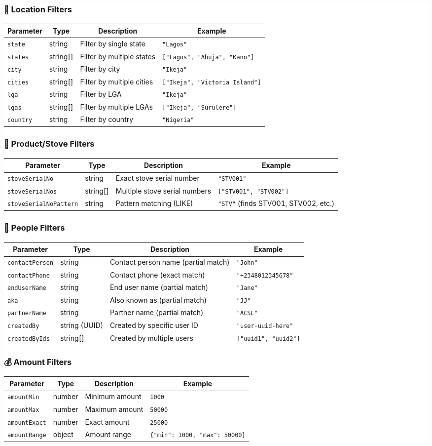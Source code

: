 ### 📍 Location Filters

| Parameter | Type     | Description               | Example                        |
| --------- | -------- | ------------------------- | ------------------------------ |
| `state`   | string   | Filter by single state    | `"Lagos"`                      |
| `states`  | string[] | Filter by multiple states | `["Lagos", "Abuja", "Kano"]`   |
| `city`    | string   | Filter by city            | `"Ikeja"`                      |
| `cities`  | string[] | Filter by multiple cities | `["Ikeja", "Victoria Island"]` |
| `lga`     | string   | Filter by LGA             | `"Ikeja"`                      |
| `lgas`    | string[] | Filter by multiple LGAs   | `["Ikeja", "Surulere"]`        |
| `country` | string   | Filter by country         | `"Nigeria"`                    |

### 🔧 Product/Stove Filters

| Parameter              | Type     | Description                   | Example                              |
| ---------------------- | -------- | ----------------------------- | ------------------------------------ |
| `stoveSerialNo`        | string   | Exact stove serial number     | `"STV001"`                           |
| `stoveSerialNos`       | string[] | Multiple stove serial numbers | `["STV001", "STV002"]`               |
| `stoveSerialNoPattern` | string   | Pattern matching (LIKE)       | `"STV"` (finds STV001, STV002, etc.) |

### 👥 People Filters

| Parameter       | Type          | Description                         | Example              |
| --------------- | ------------- | ----------------------------------- | -------------------- |
| `contactPerson` | string        | Contact person name (partial match) | `"John"`             |
| `contactPhone`  | string        | Contact phone (exact match)         | `"+2348012345678"`   |
| `endUserName`   | string        | End user name (partial match)       | `"Jane"`             |
| `aka`           | string        | Also known as (partial match)       | `"JJ"`               |
| `partnerName`   | string        | Partner name (partial match)        | `"ACSL"`             |
| `createdBy`     | string (UUID) | Created by specific user ID         | `"user-uuid-here"`   |
| `createdByIds`  | string[]      | Created by multiple users           | `["uuid1", "uuid2"]` |

### 💰 Amount Filters

| Parameter     | Type   | Description    | Example                       |
| ------------- | ------ | -------------- | ----------------------------- |
| `amountMin`   | number | Minimum amount | `1000`                        |
| `amountMax`   | number | Maximum amount | `50000`                       |
| `amountExact` | number | Exact amount   | `25000`                       |
| `amountRange` | object | Amount range   | `{"min": 1000, "max": 50000}` |
